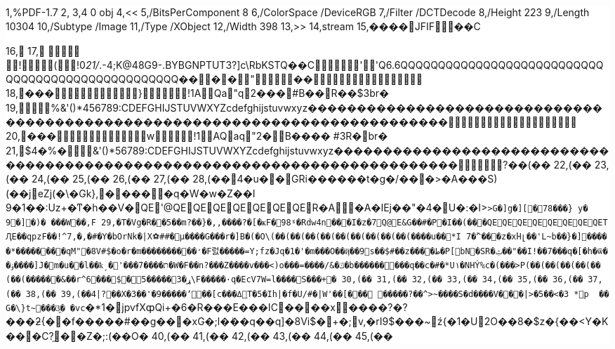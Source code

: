 1,%PDF-1.7
2,
3,4 0 obj
4,<<
5,/BitsPerComponent 8
6,/ColorSpace /DeviceRGB
7,/Filter /DCTDecode
8,/Height 223
9,/Length 10304
10,/Subtype /Image
11,/Type /XObject
12,/Width 398
13,>>
14,stream
15,���� JFIF  ` `  �� C 
	
16,
17,

!(!0*21/*.-4;K@48G9-.BYBGNPTUT3?]c\RbKSTQ�� C''Q6.6QQQQQQQQQQQQQQQQQQQQQQQQQQQQQQQQQQQQQQQQQQQQQQQQQQ��  ��" ��           	
18,�� �   } !1AQa"q2���#B��R��$3br�	
19,%&'()*456789:CDEFGHIJSTUVWXYZcdefghijstuvwxyz���������������������������������������������������������������������������        	
20,�� �  w !1AQaq"2�B����	#3R�br�
21,$4�%�&'()*56789:CDEFGHIJSTUVWXYZcdefghijstuvwxyz��������������������������������������������������������������������������   ? ��(��
22,(��
23,(��
24,(��
25,(��
26,(��
27,(��
28,(��4�u��GRi������t�g�/���>�A�� �S)(��jeZj(�\�Gk},�����q�W�w�Z��I	9�1��:Uz+�ͳ�h��V�׸QE'@QE QE QE QE QE QE QE R�A�A�IE j��"�4�U�:�I>`>G�]ց�][�78���}
y�9�]�)� ���W��,F
29,�T�Vg�R��5��m?��}�,,����?�[�ҝϜ�98ˠ�Rdw4n���I�z�7Q@E&G��#�P�I��(�� �QE QE QE QE QE QE QE QE TԮE��qpzF��!^7,�,�#�Y�bOrNk�|X⚽##�μ����G���r�]B�(�O\(�� (�� (�� (�� (�� (�� (�� (�� (�� (�� ��u��*I	7�۟^���z�x֒Hլ��'L~b��}�]�����*����� ���qM"�8V#$�o�r�m�� ��� ��� ��̛�F럸�����=Y;fz�Jq�1�'�m���O� �ҋ��9s��$#��z����ط�P[bN�SR�ݑ��"��I!��7� ��q� [�h�ѿ� �ۏ����]J�m�u��l��ҟ ˏ�'��� ת����7�W�F� �n?���Z����v���<)o���=����/&�ݿ�b���������q��c�#�*U۱�NHÝ%c�(���>P(�� (�� (�� (�� (�� (�� (�� ����&��r^6���$�5�����3�ړ\F�����·q�EcV7W=l����S���+�
30,(��
31,(��
32,(��
33,(��
34,(��
35,(��
36,(��
37,(��
38,(��
39,(��4|?��X�3��'�9�����ʼ��[c���ߡֽT�5�Ih|�f�U/#�|W'��[��� �����?��^>~����S�d����V���|>�5��<�3 *p	��G�\}t~���3͖�	�vc`�*1�jpvfXȹQi+�6�R���E���IC����x���� ?�?���ƻ{��f�����#��g���xG�;l�݃��q��q]�8Vi$�+�;v,�rI9$���~ź{�1�U2O��8�$z�{��<Y�K���C?֦��Z�;:(��O�
40,(��
41,(��
42,(��
43,(��
44,(��
45,(��